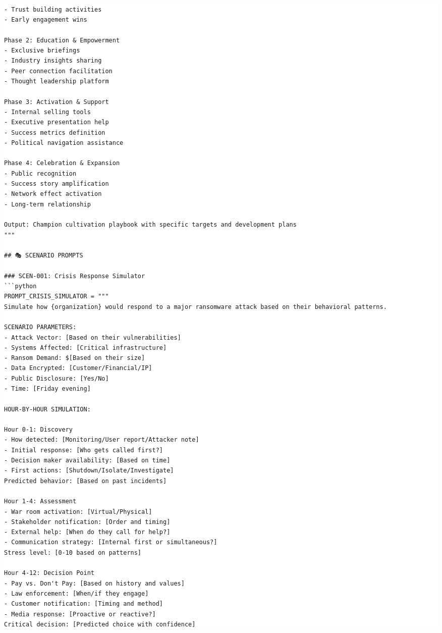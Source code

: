    ```
- Trust building activities
- Early engagement wins

Phase 2: Education & Empowerment
- Exclusive briefings
- Industry insights sharing  
- Peer connection facilitation
- Thought leadership platform

Phase 3: Activation & Support
- Internal selling tools
- Executive presentation help
- Success metrics definition
- Political navigation assistance

Phase 4: Celebration & Expansion
- Public recognition
- Success story amplification
- Network effect activation
- Long-term relationship

Output: Champion cultivation playbook with specific targets and development plans
"""

## 🎭 SCENARIO PROMPTS

### SCEN-001: Crisis Response Simulator
```python
PROMPT_CRISIS_SIMULATOR = """
Simulate how {organization} would respond to a major ransomware attack based on their behavioral patterns.

SCENARIO PARAMETERS:
- Attack Vector: [Based on their vulnerabilities]
- Systems Affected: [Critical infrastructure]
- Ransom Demand: $[Based on their size]
- Data Encrypted: [Customer/Financial/IP]
- Public Disclosure: [Yes/No]
- Time: [Friday evening]

HOUR-BY-HOUR SIMULATION:

Hour 0-1: Discovery
- How detected: [Monitoring/User report/Attacker note]
- Initial response: [Who gets called first?]
- Decision maker availability: [Based on time]
- First actions: [Shutdown/Isolate/Investigate]
Predicted behavior: [Based on past incidents]

Hour 1-4: Assessment  
- War room activation: [Virtual/Physical]
- Stakeholder notification: [Order and timing]
- External help: [When do they call for help?]
- Communication strategy: [Internal first or simultaneous?]
Stress level: [0-10 based on patterns]

Hour 4-12: Decision Point
- Pay vs. Don't Pay: [Based on history and values]
- Law enforcement: [When/if they engage]
- Customer notification: [Timing and method]
- Media response: [Proactive or reactive?]
Critical decision: [Predicted choice with confidence]

   ```